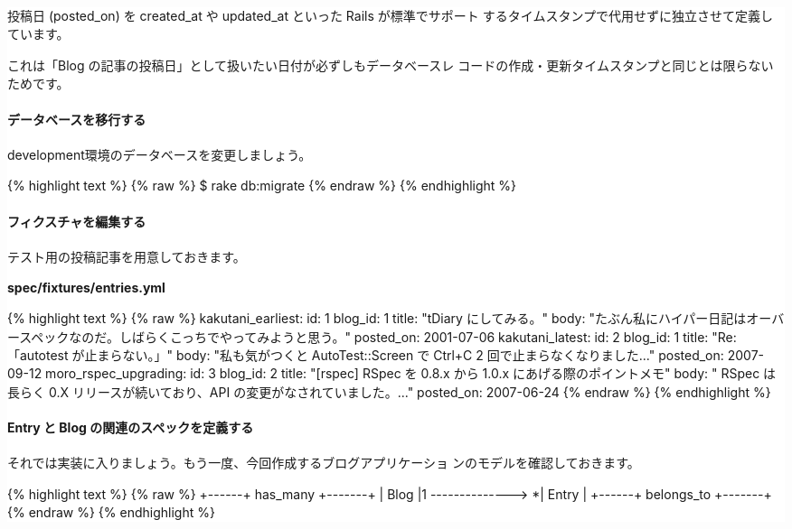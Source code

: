 
投稿日 (posted_on) を created_at や updated_at といった Rails が標準でサポート
するタイムスタンプで代用せずに独立させて定義しています。

これは「Blog の記事の投稿日」として扱いたい日付が必ずしもデータベースレ
コードの作成・更新タイムスタンプと同じとは限らないためです。

#### データベースを移行する

development環境のデータベースを変更しましょう。

{% highlight text %}
{% raw %}
$ rake db:migrate
{% endraw %}
{% endhighlight %}


#### フィクスチャを編集する

テスト用の投稿記事を用意しておきます。

__spec/fixtures/entries.yml__

{% highlight text %}
{% raw %}
kakutani_earliest:
  id: 1
  blog_id: 1
  title: "tDiary にしてみる。"
  body: "たぶん私にハイパー日記はオーバースペックなのだ。しばらくこっちでやってみようと思う。"
  posted_on: 2001-07-06
kakutani_latest:
  id: 2
  blog_id: 1
  title: "Re:「autotest が止まらない。」"
  body: "私も気がつくと AutoTest::Screen で Ctrl+C 2 回で止まらなくなりました..."
  posted_on: 2007-09-12
moro_rspec_upgrading:
  id: 3
  blog_id: 2
  title: "[rspec] RSpec を 0.8.x から 1.0.x にあげる際のポイントメモ"
  body: " RSpec は長らく 0.X リリースが続いており、API の変更がなされていました。..."
  posted_on: 2007-06-24
{% endraw %}
{% endhighlight %}


#### Entry と Blog の関連のスペックを定義する

それでは実装に入りましょう。もう一度、今回作成するブログアプリケーショ
ンのモデルを確認しておきます。

{% highlight text %}
{% raw %}
+------+  has_many         +-------+
| Blog |1 --------------> *| Entry |
+------+      belongs_to   +-------+
{% endraw %}
{% endhighlight %}


[^1]: 「xUnit」とは、JUnit や NUnit、Test::Unit などの各言語ごとのテスティングフレームワークの総称です。
[^2]: TDD から BDD への歴史的な流れについては「[クは駆動のク](http://kakutani.com/20061221.html#p03)」を参考にしてください